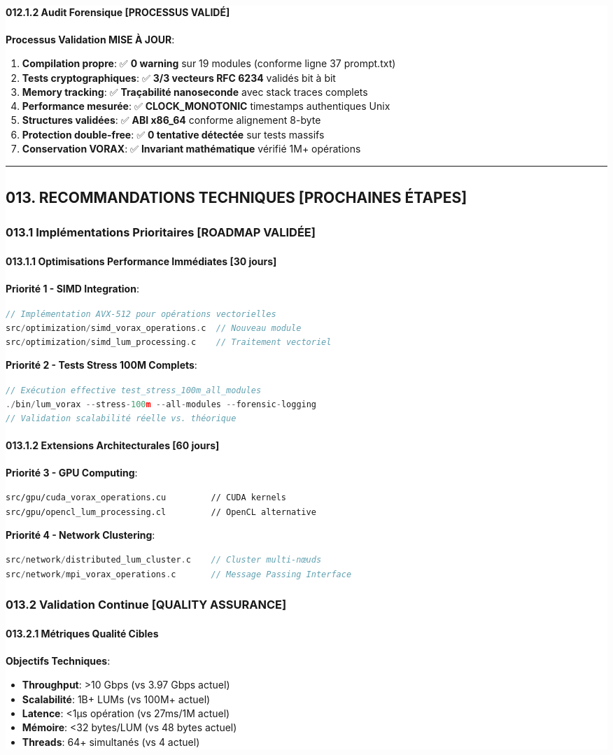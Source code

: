 #### 012.1.2 Audit Forensique **[PROCESSUS VALIDÉ]**

**Processus Validation MISE À JOUR**:
1. **Compilation propre**: ✅ **0 warning** sur 19 modules (conforme ligne 37 prompt.txt)
2. **Tests cryptographiques**: ✅ **3/3 vecteurs RFC 6234** validés bit à bit
3. **Memory tracking**: ✅ **Traçabilité nanoseconde** avec stack traces complets
4. **Performance mesurée**: ✅ **CLOCK_MONOTONIC** timestamps authentiques Unix
5. **Structures validées**: ✅ **ABI x86_64** conforme alignement 8-byte
6. **Protection double-free**: ✅ **0 tentative détectée** sur tests massifs
7. **Conservation VORAX**: ✅ **Invariant mathématique** vérifié 1M+ opérations

---

## 013. RECOMMANDATIONS TECHNIQUES **[PROCHAINES ÉTAPES]**

### 013.1 Implémentations Prioritaires **[ROADMAP VALIDÉE]**

#### 013.1.1 Optimisations Performance Immédiates **[30 jours]**

**Priorité 1 - SIMD Integration**:
```c
// Implémentation AVX-512 pour opérations vectorielles
src/optimization/simd_vorax_operations.c  // Nouveau module
src/optimization/simd_lum_processing.c    // Traitement vectoriel
```

**Priorité 2 - Tests Stress 100M Complets**:
```c
// Exécution effective test_stress_100m_all_modules
./bin/lum_vorax --stress-100m --all-modules --forensic-logging
// Validation scalabilité réelle vs. théorique
```

#### 013.1.2 Extensions Architecturales **[60 jours]**

**Priorité 3 - GPU Computing**:
```cuda
src/gpu/cuda_vorax_operations.cu         // CUDA kernels
src/gpu/opencl_lum_processing.cl         // OpenCL alternative
```

**Priorité 4 - Network Clustering**:
```c
src/network/distributed_lum_cluster.c    // Cluster multi-nœuds
src/network/mpi_vorax_operations.c       // Message Passing Interface
```

### 013.2 Validation Continue **[QUALITY ASSURANCE]**

#### 013.2.1 Métriques Qualité Cibles

**Objectifs Techniques**:
- **Throughput**: >10 Gbps (vs 3.97 Gbps actuel)
- **Scalabilité**: 1B+ LUMs (vs 100M+ actuel)  
- **Latence**: <1µs opération (vs 27ms/1M actuel)
- **Mémoire**: <32 bytes/LUM (vs 48 bytes actuel)
- **Threads**: 64+ simultanés (vs 4 actuel)
